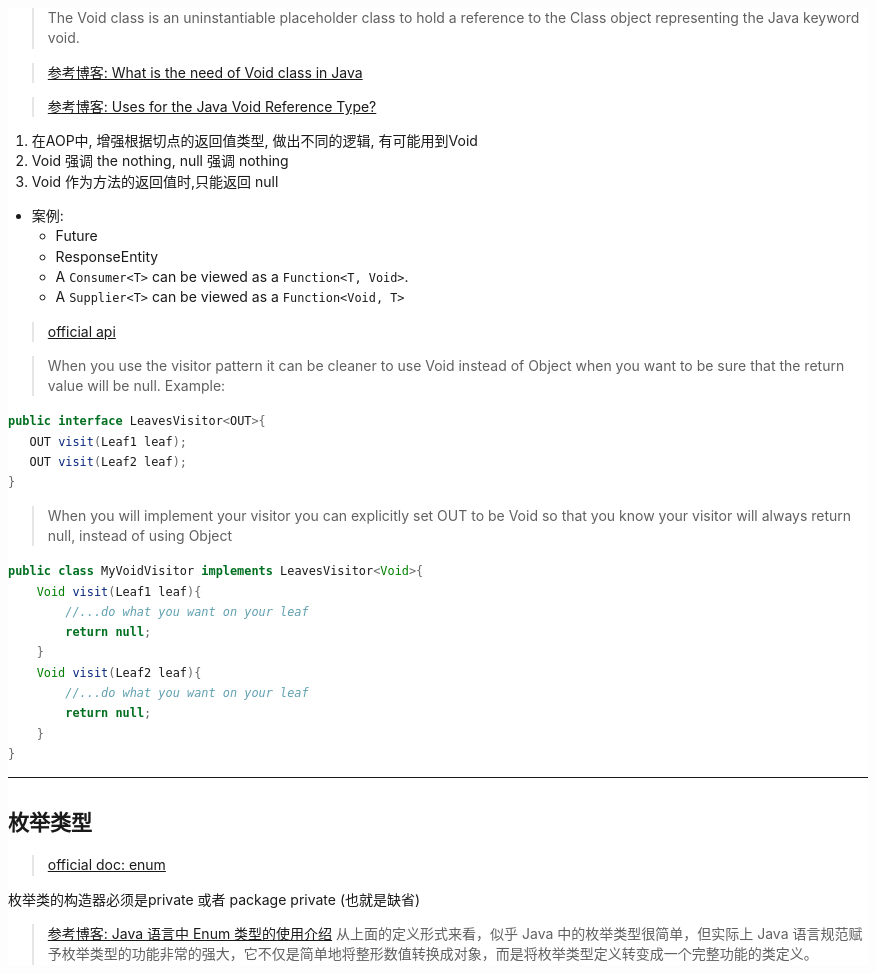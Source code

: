 > The Void class is an uninstantiable placeholder class to hold a reference to the Class object representing the Java keyword void.

> [参考博客: What is the need of Void class in Java](https://stackoverflow.com/questions/2352447/what-is-the-need-of-void-class-in-java)

> [参考博客: Uses for the Java Void Reference Type?](https://stackoverflow.com/questions/643906/uses-for-the-java-void-reference-type)

1. 在AOP中, 增强根据切点的返回值类型, 做出不同的逻辑, 有可能用到Void
1. Void 强调 the nothing, null 强调 nothing
1. Void 作为方法的返回值时,只能返回 null 

- 案例:  
    - Future<Void>
    - ResponseEntity<Void> 
    - A `Consumer<T>` can be viewed as a `Function<T, Void>`.
    - A `Supplier<T>` can be viewed as a `Function<Void, T>`

> [official api](https://docs.oracle.com/javase/8/docs/api/java/util/concurrent/CompletableFuture.html)

> When you use the visitor pattern it can be cleaner to use Void instead of Object when you want to be sure that the return value will be null. Example: 
```java
public interface LeavesVisitor<OUT>{
   OUT visit(Leaf1 leaf);
   OUT visit(Leaf2 leaf);
}
```

> When you will implement your visitor you can explicitly set OUT to be Void so that you know your visitor will always return null, instead of using Object

```java
public class MyVoidVisitor implements LeavesVisitor<Void>{
    Void visit(Leaf1 leaf){
        //...do what you want on your leaf
        return null;
    }
    Void visit(Leaf2 leaf){
        //...do what you want on your leaf
        return null;
    }
}
```
****************************
## 枚举类型
> [official doc: enum](https://docs.oracle.com/javase/tutorial/java/javaOO/enum.html)

枚举类的构造器必须是private 或者 package private (也就是缺省)

> [参考博客: Java 语言中 Enum 类型的使用介绍](https://www.ibm.com/developerworks/cn/java/j-lo-enum/index.html)
从上面的定义形式来看，似乎 Java 中的枚举类型很简单，但实际上 Java 语言规范赋予枚举类型的功能非常的强大，它不仅是简单地将整形数值转换成对象，而是将枚举类型定义转变成一个完整功能的类定义。
